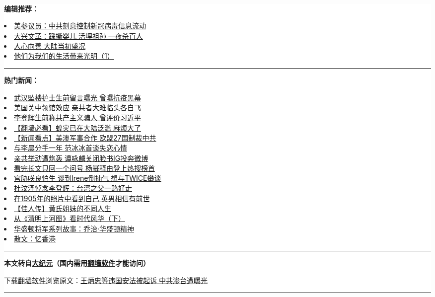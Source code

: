 <strong>编辑推荐：</strong>
<li><a href="/gb/20/2/22/n11887949.md#1">美参议员：中共刻意控制新冠病毒信息流动</a></li>
<li><a href="/gb/18/8/1/n10606663.md#1" target="_blank">大兴文革：踩撕婴儿 活埋祖孙 一夜杀百人</a></li><li><a href="/gb/15/7/17/n4482910.md?dfh#1" target="_blank">人心向善 大陆当初盛况</a></li><li><a href="/gb/19/10/6/n11571997.md#1" target="_blank">他们为我们的生活带来光明（1）</a></li><hr>


<strong>热门新闻：</strong>
<li><a href="/gb/20/7/29/n12293305.md#1">武汉坠楼护士生前留言曝光 曾曝抗疫黑幕</a></li>
<li><a href="/gb/20/7/30/n12293985.md#1">美国关中领馆效应 亲共者大难临头各自飞</a></li>
<li><a href="/gb/20/7/30/n12295214.md#1">李登辉生前称共产主义骗人 曾评价习近平</a></li>
<li><a href="/gb/20/7/30/n12293750.md#1">【翻墙必看】蝗灾已在大陆泛滥 麻烦大了</a></li>
<li><a href="/gb/20/7/29/n12293489.md#1">【新闻看点】美澳军事合作 欧盟27国制裁中共</a></li>
<li><a href="/gb/20/7/29/n12293399.md#1">与李晨分手一年 范冰冰首谈失恋心情</a></li>
<li><a href="/gb/20/7/28/n12290343.md#1">亲共举动遭炮轰 谭咏麟关闭脸书IG投奔微博</a></li>
<li><a href="/gb/20/7/28/n12290665.md#1">看完长文只回一个问号 杨幂释由登上热搜榜首</a></li>
<li><a href="/gb/20/7/30/n12294569.md#1">宫胁咲良怕生 谈到Irene倒抽气 想与TWICE攀谈</a></li>
<li><a href="/gb/20/7/30/n12296166.md#1">杜汶泽悼念李登辉：台湾之父一路好走</a></li>
<li><a href="/gb/20/7/29/n12291800.md#1">在1905年的照片中看到自己 英男相信有前世</a></li>
<li><a href="/gb/20/7/25/n12283672.md#1">【佳人传】黄氏姐妹的不同人生</a></li>
<li><a href="/gb/9/4/4/n2484963.md#1">从《清明上河图》看时代风华（下）</a></li>
<li><a href="/gb/20/7/16/n12261035.md#1">华盛顿将军系列故事：乔治·华盛顿精神</a></li>
<li><a href="/gb/20/7/25/n12283826.md#1">散文：忆香港</a></li>
<hr>

<strong>本文转自<a href="https://www.epochtimes.com">大纪元</a>（国内需用<a href="https://github.com/bannedbook/fanqiang/wiki">翻墙软件</a>才能访问）</strong><p>下载<a href="https://github.com/bannedbook/fanqiang/wiki">翻墙软件</a>浏览原文：<a href="https://www.epochtimes.com/gb/18/6/13/n10479697.htm">王炳忠等违国安法被起诉 中共渗台遭曝光</a></p><hr>
